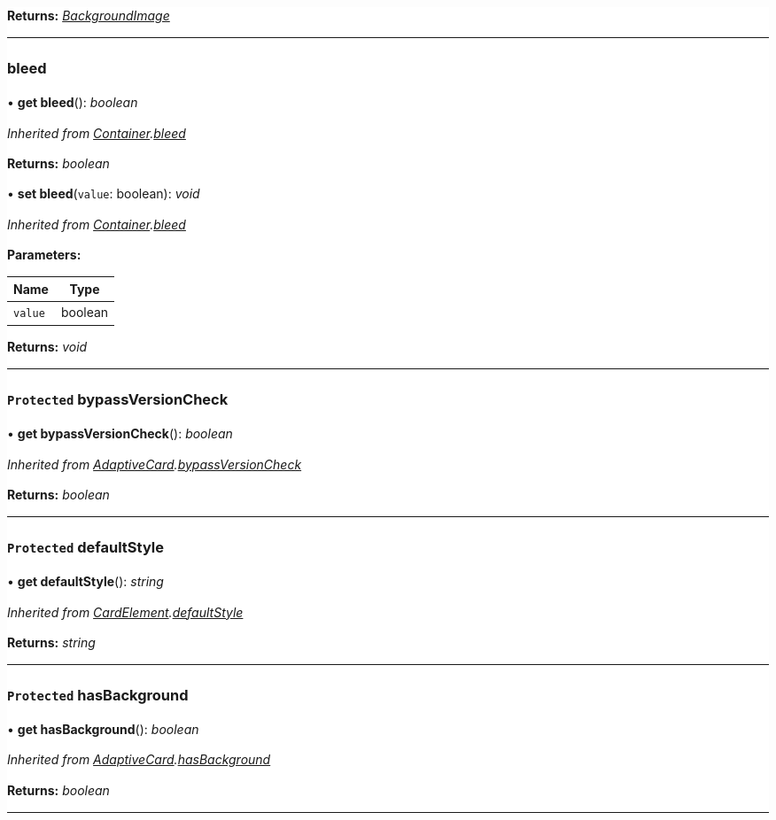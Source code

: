 **Returns:** _[BackgroundImage](backgroundimage.md)_

---

### bleed

• **get bleed**(): _boolean_

_Inherited from [Container](container.md).[bleed](container.md#bleed)_

**Returns:** _boolean_

• **set bleed**(`value`: boolean): _void_

_Inherited from [Container](container.md).[bleed](container.md#bleed)_

**Parameters:**

| Name    | Type    |
| ------- | ------- |
| `value` | boolean |

**Returns:** _void_

---

### `Protected` bypassVersionCheck

• **get bypassVersionCheck**(): _boolean_

_Inherited from [AdaptiveCard](adaptivecard.md).[bypassVersionCheck](adaptivecard.md#protected-bypassversioncheck)_

**Returns:** _boolean_

---

### `Protected` defaultStyle

• **get defaultStyle**(): _string_

_Inherited from [CardElement](cardelement.md).[defaultStyle](cardelement.md#protected-defaultstyle)_

**Returns:** _string_

---

### `Protected` hasBackground

• **get hasBackground**(): _boolean_

_Inherited from [AdaptiveCard](adaptivecard.md).[hasBackground](adaptivecard.md#protected-hasbackground)_

**Returns:** _boolean_

---
